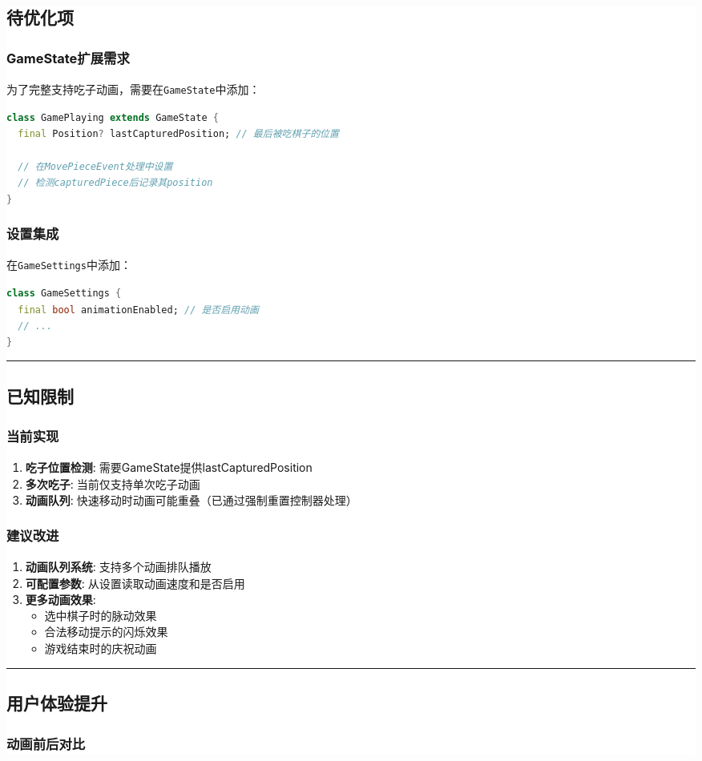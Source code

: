 
## 待优化项

### GameState扩展需求

为了完整支持吃子动画，需要在`GameState`中添加：

```dart
class GamePlaying extends GameState {
  final Position? lastCapturedPosition; // 最后被吃棋子的位置
  
  // 在MovePieceEvent处理中设置
  // 检测capturedPiece后记录其position
}
```

### 设置集成

在`GameSettings`中添加：

```dart
class GameSettings {
  final bool animationEnabled; // 是否启用动画
  // ...
}
```

---

## 已知限制

### 当前实现

1. **吃子位置检测**: 需要GameState提供lastCapturedPosition
2. **多次吃子**: 当前仅支持单次吃子动画
3. **动画队列**: 快速移动时动画可能重叠（已通过强制重置控制器处理）

### 建议改进

1. **动画队列系统**: 支持多个动画排队播放
2. **可配置参数**: 从设置读取动画速度和是否启用
3. **更多动画效果**: 
   - 选中棋子时的脉动效果
   - 合法移动提示的闪烁效果
   - 游戏结束时的庆祝动画

---

## 用户体验提升

### 动画前后对比

